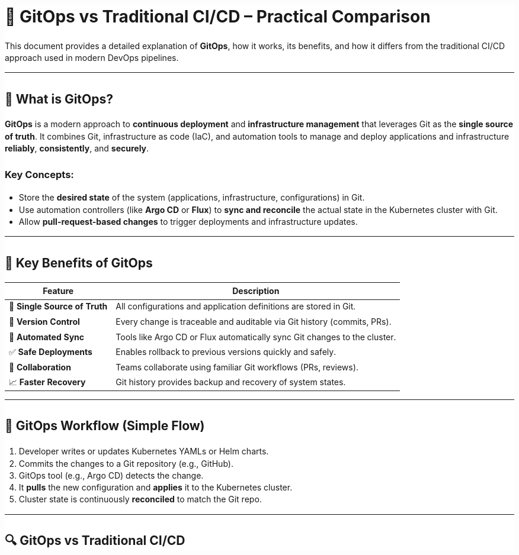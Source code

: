 # 🔁 GitOps vs Traditional CI/CD – Practical Comparison

This document provides a detailed explanation of **GitOps**, how it works, its benefits, and how it differs from the traditional CI/CD approach used in modern DevOps pipelines.

---

## 🔧 What is GitOps?

**GitOps** is a modern approach to **continuous deployment** and **infrastructure management** that leverages Git as the **single source of truth**. It combines Git, infrastructure as code (IaC), and automation tools to manage and deploy applications and infrastructure **reliably**, **consistently**, and **securely**.

### Key Concepts:
- Store the **desired state** of the system (applications, infrastructure, configurations) in Git.
- Use automation controllers (like **Argo CD** or **Flux**) to **sync and reconcile** the actual state in the Kubernetes cluster with Git.
- Allow **pull-request-based changes** to trigger deployments and infrastructure updates.

---

## 🚀 Key Benefits of GitOps

| Feature                   | Description |
|---------------------------|-------------|
| 🔐 **Single Source of Truth** | All configurations and application definitions are stored in Git. |
| 🔁 **Version Control**         | Every change is traceable and auditable via Git history (commits, PRs). |
| 🔄 **Automated Sync**         | Tools like Argo CD or Flux automatically sync Git changes to the cluster. |
| ✅ **Safe Deployments**       | Enables rollback to previous versions quickly and safely. |
| 👥 **Collaboration**          | Teams collaborate using familiar Git workflows (PRs, reviews). |
| 📈 **Faster Recovery**        | Git history provides backup and recovery of system states. |

---

## 🔄 GitOps Workflow (Simple Flow)

1. Developer writes or updates Kubernetes YAMLs or Helm charts.
2. Commits the changes to a Git repository (e.g., GitHub).
3. GitOps tool (e.g., Argo CD) detects the change.
4. It **pulls** the new configuration and **applies** it to the Kubernetes cluster.
5. Cluster state is continuously **reconciled** to match the Git repo.

---

## 🔍 GitOps vs Traditional CI/CD
